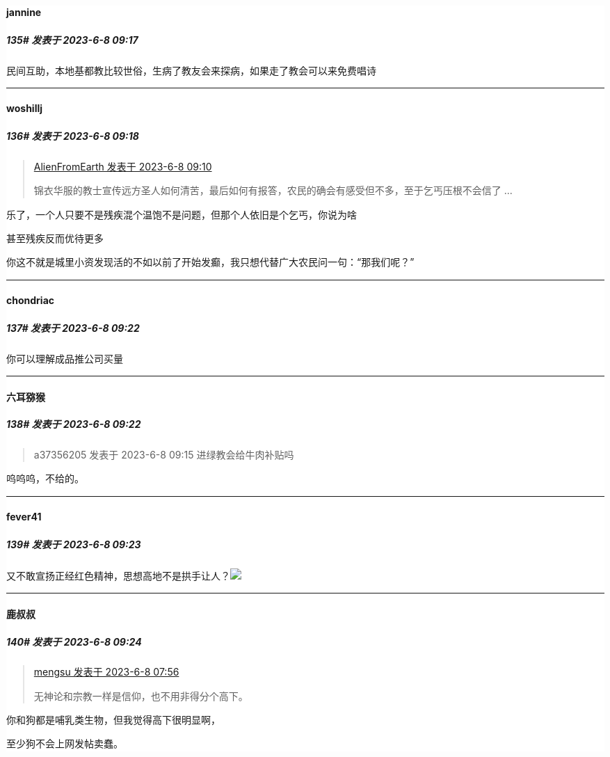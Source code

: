 ####  jannine  
##### 135#       发表于 2023-6-8 09:17

民间互助，本地基都教比较世俗，生病了教友会来探病，如果走了教会可以来免费唱诗

*****

####  woshillj  
##### 136#       发表于 2023-6-8 09:18

<blockquote><a href="httphttps://bbs.saraba1st.com/2b/forum.php?mod=redirect&amp;goto=findpost&amp;pid=61180252&amp;ptid=2138879" target="_blank">AlienFromEarth 发表于 2023-6-8 09:10</a>

锦衣华服的教士宣传远方圣人如何清苦，最后如何有报答，农民的确会有感受但不多，至于乞丐压根不会信了 ...</blockquote>
乐了，一个人只要不是残疾混个温饱不是问题，但那个人依旧是个乞丐，你说为啥

甚至残疾反而优待更多

你这不就是城里小资发现活的不如以前了开始发癫，我只想代替广大农民问一句：“那我们呢？”

*****

####  chondriac  
##### 137#       发表于 2023-6-8 09:22

你可以理解成品推公司买量

*****

####  六耳猕猴  
##### 138#       发表于 2023-6-8 09:22

<blockquote>a37356205 发表于 2023-6-8 09:15
进绿教会给牛肉补贴吗</blockquote>
呜呜呜，不给的。

*****

####  fever41  
##### 139#       发表于 2023-6-8 09:23

又不敢宣扬正经红色精神，思想高地不是拱手让人？<img src="https://static.saraba1st.com/image/smiley/face2017/124.png" referrerpolicy="no-referrer">

*****

####  鹿叔叔  
##### 140#       发表于 2023-6-8 09:24

<blockquote><a href="httphttps://bbs.saraba1st.com/2b/forum.php?mod=redirect&amp;goto=findpost&amp;pid=61179592&amp;ptid=2138879" target="_blank">mengsu 发表于 2023-6-8 07:56</a>

无神论和宗教一样是信仰，也不用非得分个高下。</blockquote>
你和狗都是哺乳类生物，但我觉得高下很明显啊，

至少狗不会上网发帖卖蠢。
